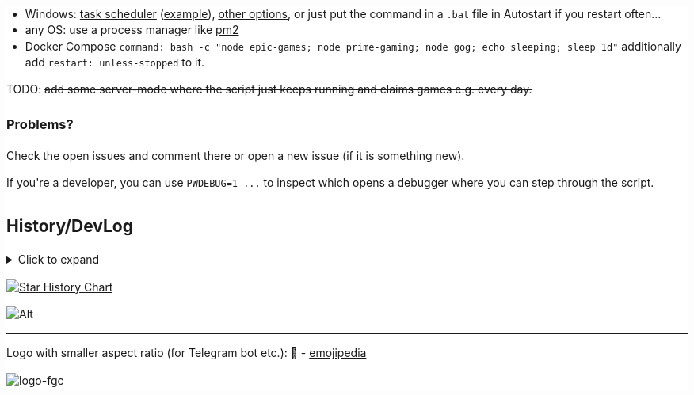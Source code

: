 - Windows: [task scheduler](https://active-directory-wp.com/docs/Usage/How_to_add_a_cron_job_on_Windows/Scheduled_tasks_and_cron_jobs_on_Windows/index.html) ([example](https://github.com/vogler/free-games-claimer/wiki/%5BHowTo%5D-Schedule-runs-on-Windows)), [other options](https://stackoverflow.com/questions/132971/what-is-the-windows-version-of-cron), or just put the command in a `.bat` file in Autostart if you restart often...
- any OS: use a process manager like [pm2](https://pm2.keymetrics.io/docs/usage/restart-strategies/)
- Docker Compose `command: bash -c "node epic-games; node prime-gaming; node gog; echo sleeping; sleep 1d"` additionally add `restart: unless-stopped` to it.

TODO: ~~add some server-mode where the script just keeps running and claims games e.g. every day.~~

### Problems?

Check the open [issues](https://github.com/vogler/free-games-claimer/issues) and comment there or open a new issue (if it is something new).

If you're a developer, you can use `PWDEBUG=1 ...` to [inspect](https://playwright.dev/docs/inspector) which opens a debugger where you can step through the script.


## History/DevLog
<details><summary>Click to expand</summary></details>

[![Star History Chart](https://api.star-history.com/svg?repos=vogler/free-games-claimer&type=Date)](https://star-history.com/#vogler/free-games-claimer&Date)


![Alt](https://repobeats.axiom.co/api/embed/a1c5e6e420d90e0d6b34c1285e92a69a44138faa.svg "Repobeats analytics image")

---

Logo with smaller aspect ratio (for Telegram bot etc.): 👾 - [emojipedia](https://emojipedia.org/alien-monster/)

![logo-fgc](https://user-images.githubusercontent.com/493741/214589922-093d6557-6393-421c-b577-da58ff3671bc.png)
